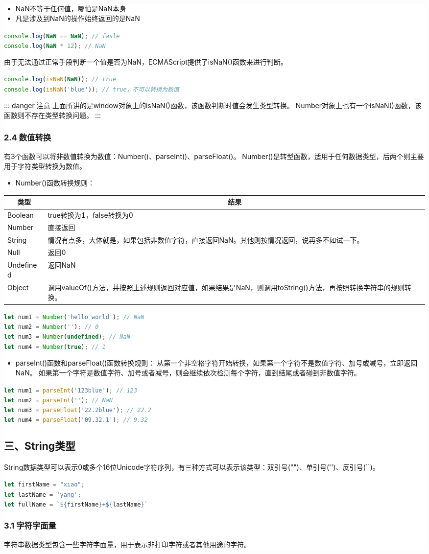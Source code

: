 * NaN不等于任何值，哪怕是NaN本身
* 凡是涉及到NaN的操作始终返回的是NaN
```javascript
console.log(NaN == NaN); // fasle
console.log(NaN * 12); // NaN
```
由于无法通过正常手段判断一个值是否为NaN，ECMAScript提供了isNaN()函数来进行判断。
```javascript
console.log(isNaN(NaN)); // true
console.log(isNaN('blue')); // true，不可以转换为数值
```
::: danger 注意
上面所讲的是window对象上的isNaN()函数，该函数判断时值会发生类型转换。
Number对象上也有一个isNaN()函数，该函数则不存在类型转换问题。
:::
### 2.4 数值转换
有3个函数可以将非数值转换为数值：Number()、parseInt()、parseFloat()。
Number()是转型函数，适用于任何数据类型，后两个则主要用于字符类型转换为数值。

* Number()函数转换规则：

| 类型      | 结果                                                         |
| --------- | ------------------------------------------------------------ |
| Boolean   | true转换为1，false转换为0                                    |
| Number    | 直接返回                                                     |
| String    | 情况有点多，大体就是，如果包括非数值字符，直接返回NaN。其他则按情况返回，说再多不如试一下。 |
| Null      | 返回0                                                        |
| Undefined | 返回NaN                                                      |
| Object    | 调用valueOf()方法，并按照上述规则返回对应值，如果结果是NaN，则调用toString()方法，再按照转换字符串的规则转换。 |

```javascript
let num1 = Number('hello world'); // NaN
let num2 = Number(''); // 0
let num3 = Number(undefined); // NaN
let num4 = Number(true); // 1
```
* parseInt()函数和parseFloat()函数转换规则：
从第一个非空格字符开始转换，如果第一个字符不是数值字符、加号或减号，立即返回NaN。
如果第一个字符是数值字符、加号或者减号，则会继续依次检测每个字符，直到结尾或者碰到非数值字符。
```javascript
let num1 = parseInt('123blue'); // 123
let num2 = parseInt(''); // NaN
let num3 = parseFloat('22.2blue'); // 22.2
let num4 = parseFloat('09.32.1'); // 9.32
```
## 三、String类型
String数据类型可以表示0或多个16位Unicode字符序列，有三种方式可以表示该类型：双引号("")、单引号('')、反引号(``)。
```javascript
let firstName = "xiao";
let lastName = 'yang';
let fullName = `${firstName}+${lastName}`
```
### 3.1 字符字面量
字符串数据类型包含一些字符字面量，用于表示非打印字符或者其他用途的字符。
